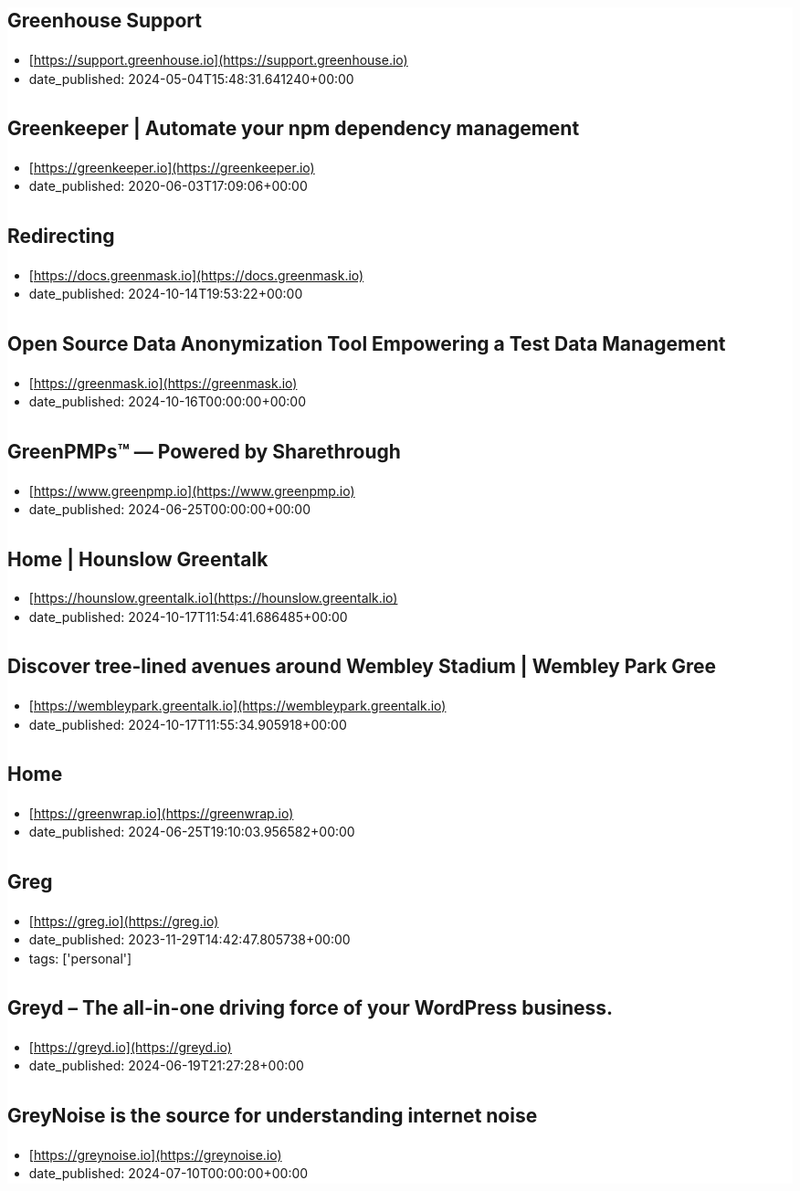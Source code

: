  ## Greenhouse Support
 - [https://support.greenhouse.io](https://support.greenhouse.io)
 - date_published: 2024-05-04T15:48:31.641240+00:00

 ## Greenkeeper | Automate your npm dependency management
 - [https://greenkeeper.io](https://greenkeeper.io)
 - date_published: 2020-06-03T17:09:06+00:00

 ## Redirecting
 - [https://docs.greenmask.io](https://docs.greenmask.io)
 - date_published: 2024-10-14T19:53:22+00:00

 ## Open Source Data Anonymization Tool Empowering a Test Data Management
 - [https://greenmask.io](https://greenmask.io)
 - date_published: 2024-10-16T00:00:00+00:00

 ## GreenPMPs™ — Powered by Sharethrough
 - [https://www.greenpmp.io](https://www.greenpmp.io)
 - date_published: 2024-06-25T00:00:00+00:00

 ## Home | Hounslow Greentalk
 - [https://hounslow.greentalk.io](https://hounslow.greentalk.io)
 - date_published: 2024-10-17T11:54:41.686485+00:00

 ## Discover tree-lined avenues around Wembley Stadium | Wembley Park Gree
 - [https://wembleypark.greentalk.io](https://wembleypark.greentalk.io)
 - date_published: 2024-10-17T11:55:34.905918+00:00

 ## Home
 - [https://greenwrap.io](https://greenwrap.io)
 - date_published: 2024-06-25T19:10:03.956582+00:00

 ## Greg
 - [https://greg.io](https://greg.io)
 - date_published: 2023-11-29T14:42:47.805738+00:00
 - tags: ['personal']

 ## Greyd – The all-in-one driving force of your WordPress business.
 - [https://greyd.io](https://greyd.io)
 - date_published: 2024-06-19T21:27:28+00:00

 ## GreyNoise is the source for understanding internet noise
 - [https://greynoise.io](https://greynoise.io)
 - date_published: 2024-07-10T00:00:00+00:00
